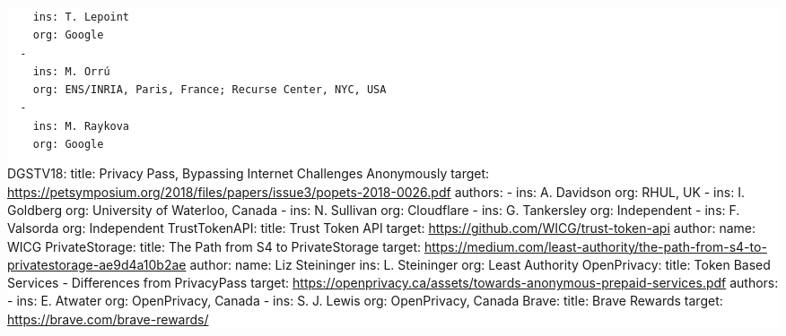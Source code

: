         ins: T. Lepoint
        org: Google
      -
        ins: M. Orrú
        org: ENS/INRIA, Paris, France; Recurse Center, NYC, USA
      -
        ins: M. Raykova
        org: Google
  DGSTV18:
    title: Privacy Pass, Bypassing Internet Challenges Anonymously
    target: https://petsymposium.org/2018/files/papers/issue3/popets-2018-0026.pdf
    authors:
      -
        ins: A. Davidson
        org: RHUL, UK
      -
        ins: I. Goldberg
        org: University of Waterloo, Canada
      -
        ins: N. Sullivan
        org: Cloudflare
      -
        ins: G. Tankersley
        org: Independent
      -
        ins: F. Valsorda
        org: Independent
  TrustTokenAPI:
    title: Trust Token API
    target: https://github.com/WICG/trust-token-api
    author:
      name: WICG
  PrivateStorage:
    title: The Path from S4 to PrivateStorage
    target: https://medium.com/least-authority/the-path-from-s4-to-privatestorage-ae9d4a10b2ae
    author:
      name: Liz Steininger
      ins: L. Steininger
      org: Least Authority
  OpenPrivacy:
    title: Token Based Services - Differences from PrivacyPass
    target: https://openprivacy.ca/assets/towards-anonymous-prepaid-services.pdf
    authors:
      -
        ins: E. Atwater
        org: OpenPrivacy, Canada
      -
        ins: S. J. Lewis
        org: OpenPrivacy, Canada
  Brave:
    title: Brave Rewards
    target: https://brave.com/brave-rewards/
